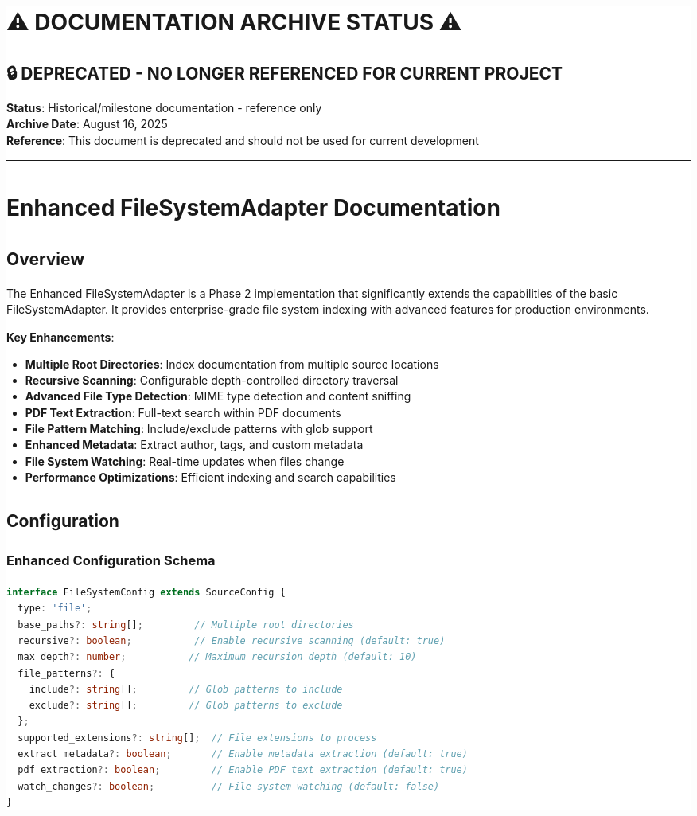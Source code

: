 # ⚠️ DOCUMENTATION ARCHIVE STATUS ⚠️
## 🔒 **DEPRECATED - NO LONGER REFERENCED FOR CURRENT PROJECT**
**Status**: Historical/milestone documentation - reference only  
**Archive Date**: August 16, 2025  
**Reference**: This document is deprecated and should not be used for current development  

---


# Enhanced FileSystemAdapter Documentation

## Overview

The Enhanced FileSystemAdapter is a Phase 2 implementation that significantly extends the capabilities of the basic FileSystemAdapter. It provides enterprise-grade file system indexing with advanced features for production environments.

**Key Enhancements**:
- **Multiple Root Directories**: Index documentation from multiple source locations
- **Recursive Scanning**: Configurable depth-controlled directory traversal
- **Advanced File Type Detection**: MIME type detection and content sniffing
- **PDF Text Extraction**: Full-text search within PDF documents
- **File Pattern Matching**: Include/exclude patterns with glob support
- **Enhanced Metadata**: Extract author, tags, and custom metadata
- **File System Watching**: Real-time updates when files change
- **Performance Optimizations**: Efficient indexing and search capabilities

## Configuration

### Enhanced Configuration Schema

```typescript
interface FileSystemConfig extends SourceConfig {
  type: 'file';
  base_paths?: string[];         // Multiple root directories
  recursive?: boolean;           // Enable recursive scanning (default: true)
  max_depth?: number;           // Maximum recursion depth (default: 10)
  file_patterns?: {
    include?: string[];         // Glob patterns to include
    exclude?: string[];         // Glob patterns to exclude  
  };
  supported_extensions?: string[];  // File extensions to process
  extract_metadata?: boolean;       // Enable metadata extraction (default: true)
  pdf_extraction?: boolean;         // Enable PDF text extraction (default: true)
  watch_changes?: boolean;          // File system watching (default: false)
}
```
